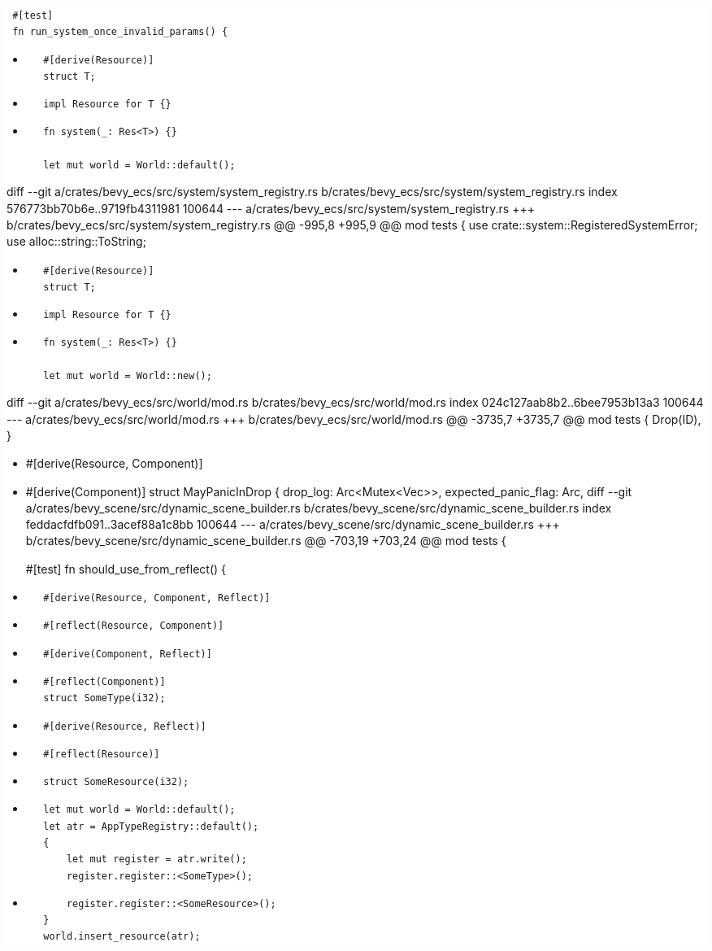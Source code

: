      #[test]
     fn run_system_once_invalid_params() {
+        #[derive(Resource)]
         struct T;
-        impl Resource for T {}
+
         fn system(_: Res<T>) {}
 
         let mut world = World::default();
diff --git a/crates/bevy_ecs/src/system/system_registry.rs b/crates/bevy_ecs/src/system/system_registry.rs
index 576773bb70b6e..9719fb4311981 100644
--- a/crates/bevy_ecs/src/system/system_registry.rs
+++ b/crates/bevy_ecs/src/system/system_registry.rs
@@ -995,8 +995,9 @@ mod tests {
         use crate::system::RegisteredSystemError;
         use alloc::string::ToString;
 
+        #[derive(Resource)]
         struct T;
-        impl Resource for T {}
+
         fn system(_: Res<T>) {}
 
         let mut world = World::new();
diff --git a/crates/bevy_ecs/src/world/mod.rs b/crates/bevy_ecs/src/world/mod.rs
index 024c127aab8b2..6bee7953b13a3 100644
--- a/crates/bevy_ecs/src/world/mod.rs
+++ b/crates/bevy_ecs/src/world/mod.rs
@@ -3735,7 +3735,7 @@ mod tests {
         Drop(ID),
     }
 
-    #[derive(Resource, Component)]
+    #[derive(Component)]
     struct MayPanicInDrop {
         drop_log: Arc<Mutex<Vec<DropLogItem>>>,
         expected_panic_flag: Arc<AtomicBool>,
diff --git a/crates/bevy_scene/src/dynamic_scene_builder.rs b/crates/bevy_scene/src/dynamic_scene_builder.rs
index feddacfdfb091..3acef88a1c8bb 100644
--- a/crates/bevy_scene/src/dynamic_scene_builder.rs
+++ b/crates/bevy_scene/src/dynamic_scene_builder.rs
@@ -703,19 +703,24 @@ mod tests {
 
     #[test]
     fn should_use_from_reflect() {
-        #[derive(Resource, Component, Reflect)]
-        #[reflect(Resource, Component)]
+        #[derive(Component, Reflect)]
+        #[reflect(Component)]
         struct SomeType(i32);
 
+        #[derive(Resource, Reflect)]
+        #[reflect(Resource)]
+        struct SomeResource(i32);
+
         let mut world = World::default();
         let atr = AppTypeRegistry::default();
         {
             let mut register = atr.write();
             register.register::<SomeType>();
+            register.register::<SomeResource>();
         }
         world.insert_resource(atr);
 